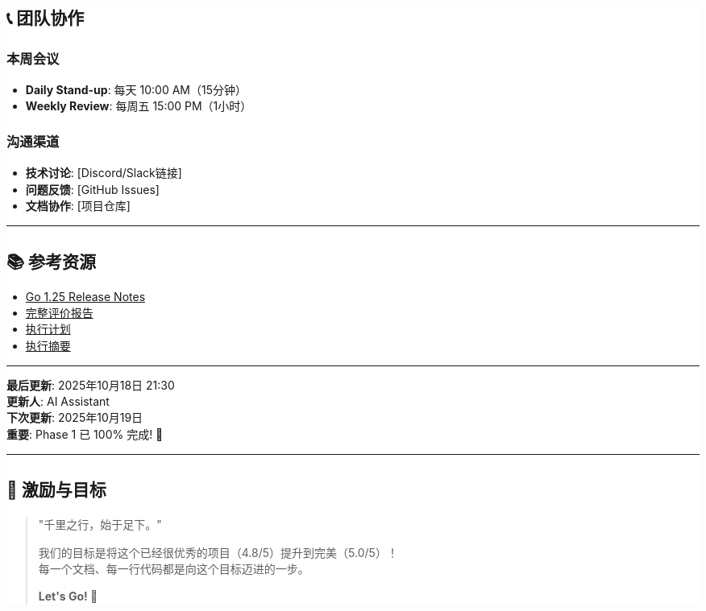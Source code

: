 
## 📞 团队协作

### 本周会议

- **Daily Stand-up**: 每天 10:00 AM（15分钟）
- **Weekly Review**: 每周五 15:00 PM（1小时）

### 沟通渠道

- **技术讨论**: [Discord/Slack链接]
- **问题反馈**: [GitHub Issues]
- **文档协作**: [项目仓库]

---

## 📚 参考资源

- [Go 1.25 Release Notes](https://golang.org/doc/go1.25)
- [完整评价报告](./Go语言项目全面评价报告-2025年10月.md)
- [执行计划](./Go1.25补充完善执行计划.md)
- [执行摘要](./Go项目完善执行摘要.md)

---

**最后更新**: 2025年10月18日 21:30  
**更新人**: AI Assistant  
**下次更新**: 2025年10月19日  
**重要**: Phase 1 已 100% 完成! 🎉

---

## 🎯 激励与目标

> "千里之行，始于足下。"  
>
> 我们的目标是将这个已经很优秀的项目（4.8/5）提升到完美（5.0/5）！  
> 每一个文档、每一行代码都是向这个目标迈进的一步。  
>
> **Let's Go! 🚀**
